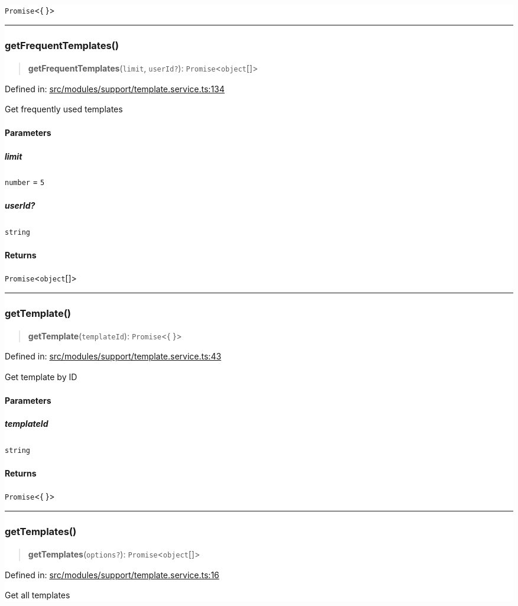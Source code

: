 `Promise`\<\{ \}\>

***

### getFrequentTemplates()

> **getFrequentTemplates**(`limit`, `userId?`): `Promise`\<`object`[]\>

Defined in: [src/modules/support/template.service.ts:134](https://github.com/maemreyo/saas-4cus-nodejs/blob/1a77de11cd6eaefe66c31c7f5de281673fc25ce5/src/modules/support/template.service.ts#L134)

Get frequently used templates

#### Parameters

##### limit

`number` = `5`

##### userId?

`string`

#### Returns

`Promise`\<`object`[]\>

***

### getTemplate()

> **getTemplate**(`templateId`): `Promise`\<\{ \}\>

Defined in: [src/modules/support/template.service.ts:43](https://github.com/maemreyo/saas-4cus-nodejs/blob/1a77de11cd6eaefe66c31c7f5de281673fc25ce5/src/modules/support/template.service.ts#L43)

Get template by ID

#### Parameters

##### templateId

`string`

#### Returns

`Promise`\<\{ \}\>

***

### getTemplates()

> **getTemplates**(`options?`): `Promise`\<`object`[]\>

Defined in: [src/modules/support/template.service.ts:16](https://github.com/maemreyo/saas-4cus-nodejs/blob/1a77de11cd6eaefe66c31c7f5de281673fc25ce5/src/modules/support/template.service.ts#L16)

Get all templates
